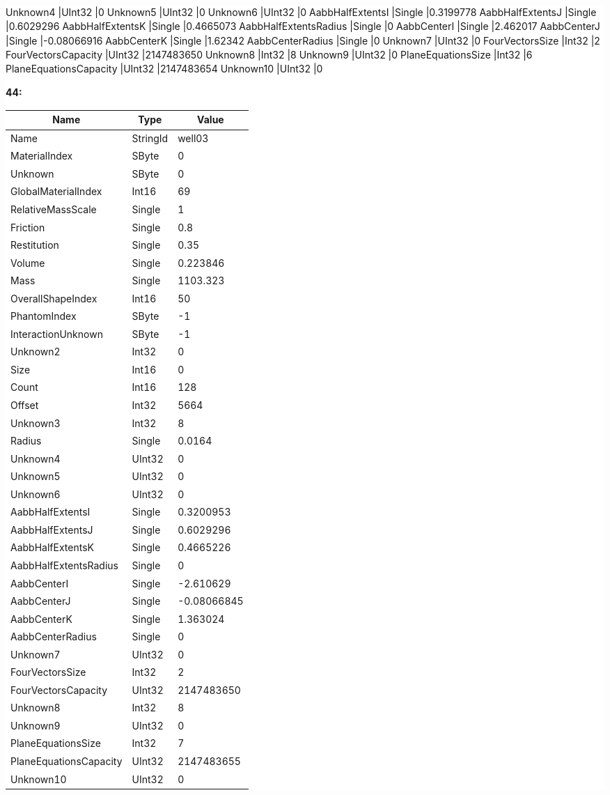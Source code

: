 Unknown4	|UInt32	|0
Unknown5	|UInt32	|0
Unknown6	|UInt32	|0
AabbHalfExtentsI	|Single	|0.3199778
AabbHalfExtentsJ	|Single	|0.6029296
AabbHalfExtentsK	|Single	|0.4665073
AabbHalfExtentsRadius	|Single	|0
AabbCenterI	|Single	|2.462017
AabbCenterJ	|Single	|-0.08066916
AabbCenterK	|Single	|1.62342
AabbCenterRadius	|Single	|0
Unknown7	|UInt32	|0
FourVectorsSize	|Int32	|2
FourVectorsCapacity	|UInt32	|2147483650
Unknown8	|Int32	|8
Unknown9	|UInt32	|0
PlaneEquationsSize	|Int32	|6
PlaneEquationsCapacity	|UInt32	|2147483654
Unknown10	|UInt32	|0


**44:**

Name	| Type	| Value
---	|---	|---	|
Name	|StringId	|well03
MaterialIndex	|SByte	|0
Unknown	|SByte	|0
GlobalMaterialIndex	|Int16	|69
RelativeMassScale	|Single	|1
Friction	|Single	|0.8
Restitution	|Single	|0.35
Volume	|Single	|0.223846
Mass	|Single	|1103.323
OverallShapeIndex	|Int16	|50
PhantomIndex	|SByte	|-1
InteractionUnknown	|SByte	|-1
Unknown2	|Int32	|0
Size	|Int16	|0
Count	|Int16	|128
Offset	|Int32	|5664
Unknown3	|Int32	|8
Radius	|Single	|0.0164
Unknown4	|UInt32	|0
Unknown5	|UInt32	|0
Unknown6	|UInt32	|0
AabbHalfExtentsI	|Single	|0.3200953
AabbHalfExtentsJ	|Single	|0.6029296
AabbHalfExtentsK	|Single	|0.4665226
AabbHalfExtentsRadius	|Single	|0
AabbCenterI	|Single	|-2.610629
AabbCenterJ	|Single	|-0.08066845
AabbCenterK	|Single	|1.363024
AabbCenterRadius	|Single	|0
Unknown7	|UInt32	|0
FourVectorsSize	|Int32	|2
FourVectorsCapacity	|UInt32	|2147483650
Unknown8	|Int32	|8
Unknown9	|UInt32	|0
PlaneEquationsSize	|Int32	|7
PlaneEquationsCapacity	|UInt32	|2147483655
Unknown10	|UInt32	|0
